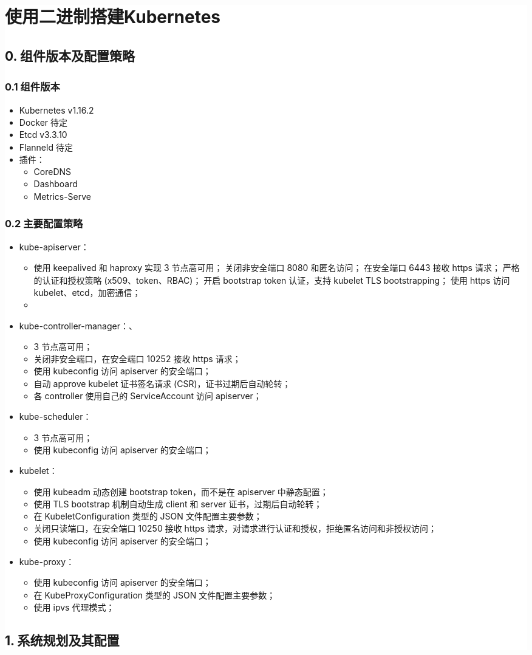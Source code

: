 # 使用二进制搭建Kubernetes

## 0. 组件版本及配置策略

### 0.1 组件版本

- Kubernetes v1.16.2
- Docker 待定
- Etcd v3.3.10
- Flanneld 待定
- 插件：
  - CoreDNS
  - Dashboard
  - Metrics-Serve



### 0.2 主要配置策略

- kube-apiserver：

  - 使用 keepalived 和 haproxy 实现 3 节点高可用；
    关闭非安全端口 8080 和匿名访问；
    在安全端口 6443 接收 https 请求；
    严格的认证和授权策略 (x509、token、RBAC)；
    开启 bootstrap token 认证，支持 kubelet TLS bootstrapping；
    使用 https 访问 kubelet、etcd，加密通信；
  - 
- kube-controller-manager：、

  - 3 节点高可用；
  - 关闭非安全端口，在安全端口 10252 接收 https 请求；
  - 使用 kubeconfig 访问 apiserver 的安全端口；
  - 自动 approve kubelet 证书签名请求 (CSR)，证书过期后自动轮转；
  - 各 controller 使用自己的 ServiceAccount 访问 apiserver；
- kube-scheduler：
  - 3 节点高可用；
  - 使用 kubeconfig 访问 apiserver 的安全端口；

- kubelet：

  - 使用 kubeadm 动态创建 bootstrap token，而不是在 apiserver 中静态配置；
  - 使用 TLS bootstrap 机制自动生成 client 和 server 证书，过期后自动轮转；
  - 在 KubeletConfiguration 类型的 JSON 文件配置主要参数；
  - 关闭只读端口，在安全端口 10250 接收 https 请求，对请求进行认证和授权，拒绝匿名访问和非授权访问；
  - 使用 kubeconfig 访问 apiserver 的安全端口；
- kube-proxy：

  - 使用 kubeconfig 访问 apiserver 的安全端口；
  - 在 KubeProxyConfiguration 类型的 JSON 文件配置主要参数；
  - 使用 ipvs 代理模式；

## 1. 系统规划及其配置
